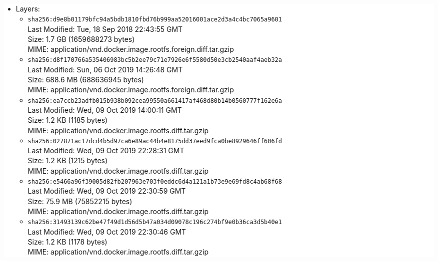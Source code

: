 -	Layers:
	-	`sha256:d9e8b01179bfc94a5bdb1810fbd76b999aa52016001ace2d3a4c4bc7065a9601`  
		Last Modified: Tue, 18 Sep 2018 22:43:55 GMT  
		Size: 1.7 GB (1659688273 bytes)  
		MIME: application/vnd.docker.image.rootfs.foreign.diff.tar.gzip
	-	`sha256:d8f170766a535406983bc5b2ee79c71e7926e6f5580d50e3cb2540aaf4aeb32a`  
		Last Modified: Sun, 06 Oct 2019 14:26:48 GMT  
		Size: 688.6 MB (688636945 bytes)  
		MIME: application/vnd.docker.image.rootfs.foreign.diff.tar.gzip
	-	`sha256:ea7ccb23adfb015b938b092cea99550a661417af468d80b14b0560777f162e6a`  
		Last Modified: Wed, 09 Oct 2019 14:00:11 GMT  
		Size: 1.2 KB (1185 bytes)  
		MIME: application/vnd.docker.image.rootfs.diff.tar.gzip
	-	`sha256:027871ac17dcd4b5d97ca6e89ac44b4e8175dd37eed9fca0be8929646ff606fd`  
		Last Modified: Wed, 09 Oct 2019 22:28:31 GMT  
		Size: 1.2 KB (1215 bytes)  
		MIME: application/vnd.docker.image.rootfs.diff.tar.gzip
	-	`sha256:e5466a96f39005d82fb207963e703f0eddc6d4a121a1b73e9e69fd8c4ab68f68`  
		Last Modified: Wed, 09 Oct 2019 22:30:59 GMT  
		Size: 75.9 MB (75852215 bytes)  
		MIME: application/vnd.docker.image.rootfs.diff.tar.gzip
	-	`sha256:31493139c62be47f49d1d56d5b47a034d09078c196c274bf9e0b36ca3d5b40e1`  
		Last Modified: Wed, 09 Oct 2019 22:30:46 GMT  
		Size: 1.2 KB (1178 bytes)  
		MIME: application/vnd.docker.image.rootfs.diff.tar.gzip
